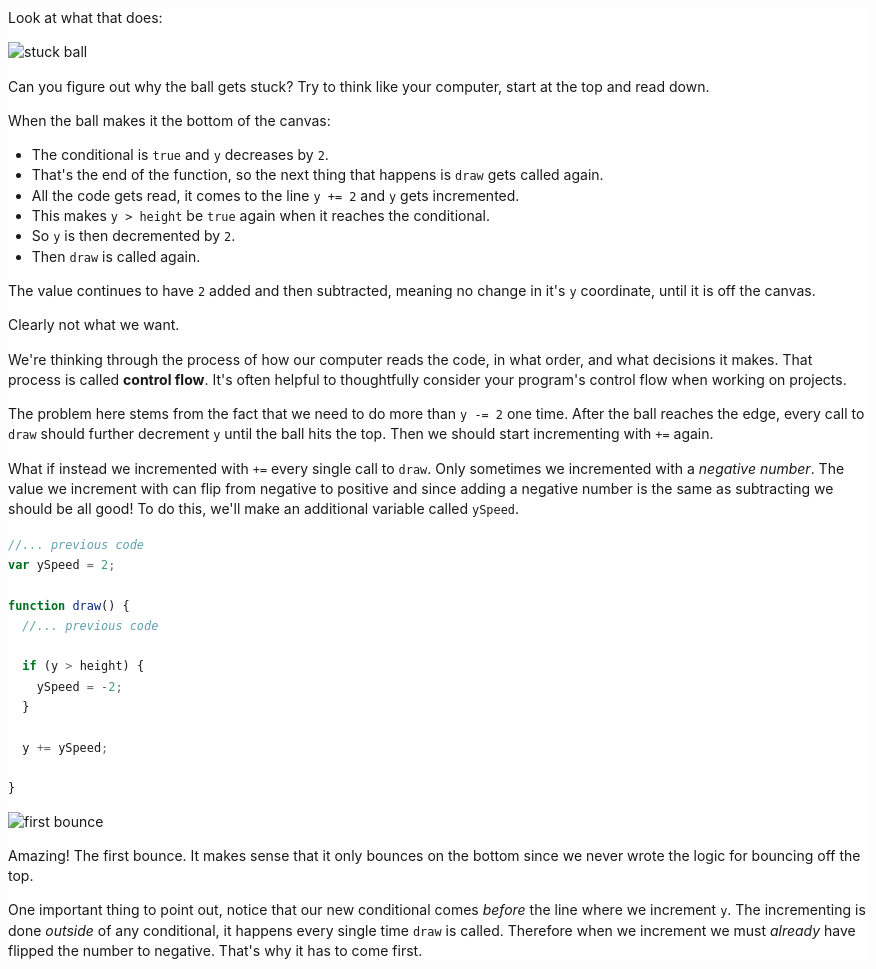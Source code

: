 Look at what that does:

![stuck ball](https://s3.amazonaws.com/upperline/curriculum-assets/p5js/stuck-ball.gif)

Can you figure out why the ball gets stuck?  Try to think like your computer, start at the top and read down.

When the ball makes it the bottom of the canvas:

- The conditional is `true` and `y` decreases by `2`.
- That's the end of the function, so the next thing that happens is `draw` gets called again.
- All the code gets read, it comes to the line `y += 2` and `y` gets incremented.
- This makes `y > height` be `true` again when it reaches the conditional.
- So `y` is then decremented by `2`.
- Then `draw` is called again.

The value continues to have `2` added and then subtracted, meaning no change in it's `y` coordinate, until it is off the canvas.

Clearly not what we want.

We're thinking through the process of how our computer reads the code, in what order, and what decisions it makes.  That process is  called **control flow**.  It's often helpful to thoughtfully consider your program's control flow when working on projects.

The problem here stems from the fact that we need to do more than `y -= 2` one time. After the ball reaches the edge, every call to `draw` should further decrement `y` until the ball hits the top. Then we should start incrementing with `+=` again.

What if instead we incremented with `+=` every single call to `draw`.  Only sometimes we incremented with a *negative number*. The value we increment with can flip from negative to positive and since adding a negative number is the same as subtracting we should be all good! To do this, we'll make an additional variable called `ySpeed`.

```javascript
//... previous code
var ySpeed = 2;

function draw() {
  //... previous code

  if (y > height) {
    ySpeed = -2;
  }

  y += ySpeed;

}
```

![first bounce](https://s3.amazonaws.com/upperline/curriculum-assets/p5js/first-bounce.gif)

Amazing! The first bounce. It makes sense that it only bounces on the bottom since we never wrote the logic for bouncing off the top.  

One important thing to point out, notice that our new conditional comes *before* the line where we increment `y`.  The incrementing is done *outside* of any conditional, it happens every single time `draw` is called.  Therefore when we increment we must *already* have flipped the number to negative. That's why it has to come first.
